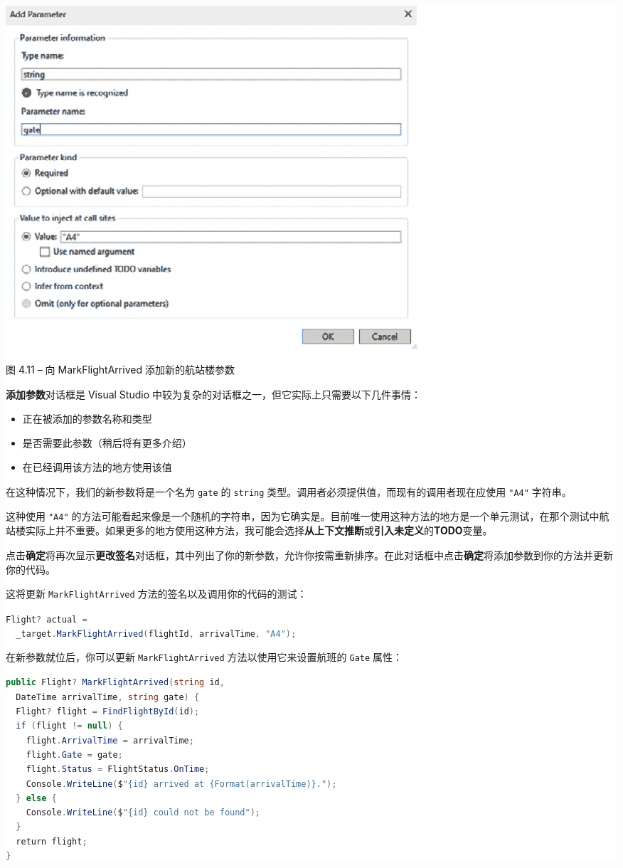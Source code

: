 ![图 4.11 – 向 MarkFlightArrived 添加新的航站楼参数](img/B21324_04_11.jpg)

图 4.11 – 向 MarkFlightArrived 添加新的航站楼参数

**添加参数**对话框是 Visual Studio 中较为复杂的对话框之一，但它实际上只需要以下几件事情：

+   正在被添加的参数名称和类型

+   是否需要此参数（稍后将有更多介绍）

+   在已经调用该方法的地方使用该值

在这种情况下，我们的新参数将是一个名为 `gate` 的 `string` 类型。调用者必须提供值，而现有的调用者现在应使用 `"A4"` 字符串。

这种使用 `"A4"` 的方法可能看起来像是一个随机的字符串，因为它确实是。目前唯一使用这种方法的地方是一个单元测试，在那个测试中航站楼实际上并不重要。如果更多的地方使用这种方法，我可能会选择**从上下文推断**或**引入未定义**的**TODO**变量。

点击**确定**将再次显示**更改签名**对话框，其中列出了你的新参数，允许你按需重新排序。在此对话框中点击**确定**将添加参数到你的方法并更新你的代码。

这将更新 `MarkFlightArrived` 方法的签名以及调用你的代码的测试：

```cs
Flight? actual =
  _target.MarkFlightArrived(flightId, arrivalTime, "A4");
```

在新参数就位后，你可以更新 `MarkFlightArrived` 方法以使用它来设置航班的 `Gate` 属性：

```cs
public Flight? MarkFlightArrived(string id,
  DateTime arrivalTime, string gate) {
  Flight? flight = FindFlightById(id);
  if (flight != null) {
    flight.ArrivalTime = arrivalTime;
    flight.Gate = gate;
    flight.Status = FlightStatus.OnTime;
    Console.WriteLine($"{id} arrived at {Format(arrivalTime)}.");
  } else {
    Console.WriteLine($"{id} could not be found");
  }
  return flight;
}
```
